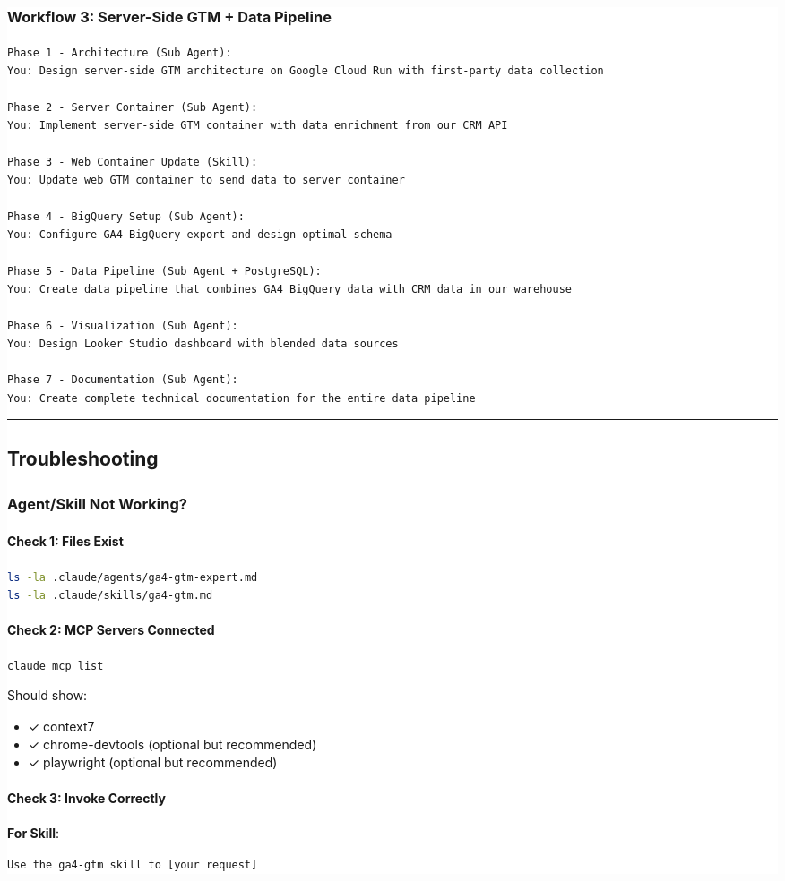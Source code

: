 ### Workflow 3: Server-Side GTM + Data Pipeline

```plaintext
Phase 1 - Architecture (Sub Agent):
You: Design server-side GTM architecture on Google Cloud Run with first-party data collection

Phase 2 - Server Container (Sub Agent):
You: Implement server-side GTM container with data enrichment from our CRM API

Phase 3 - Web Container Update (Skill):
You: Update web GTM container to send data to server container

Phase 4 - BigQuery Setup (Sub Agent):
You: Configure GA4 BigQuery export and design optimal schema

Phase 5 - Data Pipeline (Sub Agent + PostgreSQL):
You: Create data pipeline that combines GA4 BigQuery data with CRM data in our warehouse

Phase 6 - Visualization (Sub Agent):
You: Design Looker Studio dashboard with blended data sources

Phase 7 - Documentation (Sub Agent):
You: Create complete technical documentation for the entire data pipeline
```

---

## Troubleshooting

### Agent/Skill Not Working?

#### Check 1: Files Exist
```bash
ls -la .claude/agents/ga4-gtm-expert.md
ls -la .claude/skills/ga4-gtm.md
```

#### Check 2: MCP Servers Connected
```bash
claude mcp list
```

Should show:
- ✓ context7
- ✓ chrome-devtools (optional but recommended)
- ✓ playwright (optional but recommended)

#### Check 3: Invoke Correctly

**For Skill**:
```plaintext
Use the ga4-gtm skill to [your request]
```
